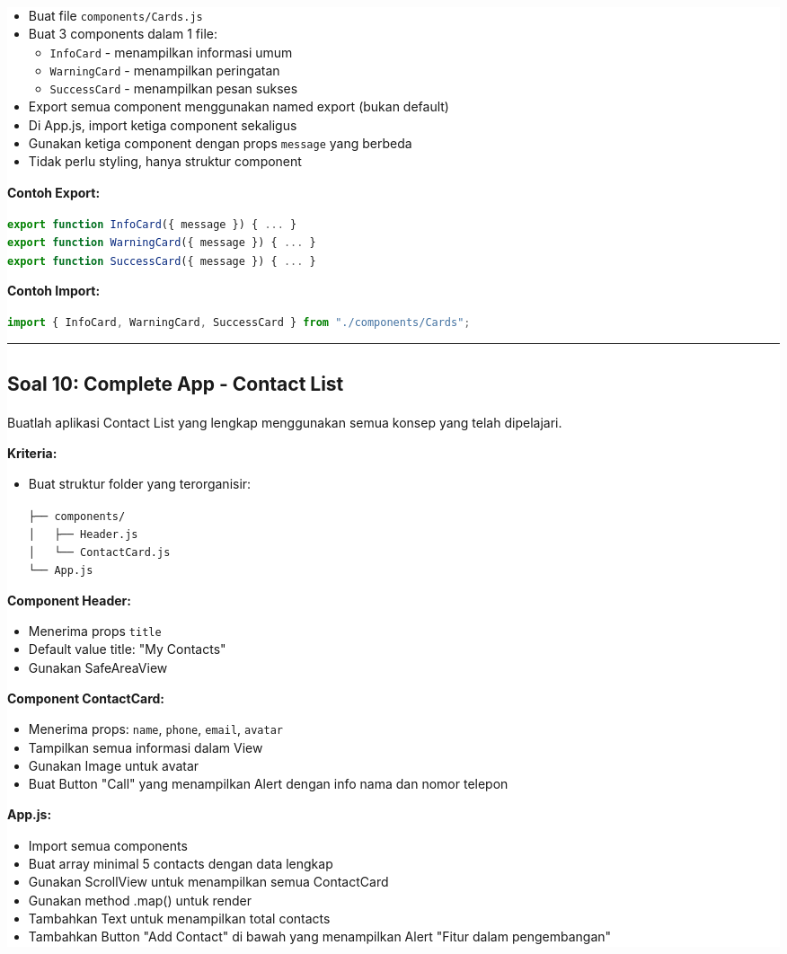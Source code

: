 - Buat file `components/Cards.js`
- Buat 3 components dalam 1 file:
  - `InfoCard` - menampilkan informasi umum
  - `WarningCard` - menampilkan peringatan
  - `SuccessCard` - menampilkan pesan sukses
- Export semua component menggunakan named export (bukan default)
- Di App.js, import ketiga component sekaligus
- Gunakan ketiga component dengan props `message` yang berbeda
- Tidak perlu styling, hanya struktur component

**Contoh Export:**

```javascript
export function InfoCard({ message }) { ... }
export function WarningCard({ message }) { ... }
export function SuccessCard({ message }) { ... }
```

**Contoh Import:**

```javascript
import { InfoCard, WarningCard, SuccessCard } from "./components/Cards";
```

---

## Soal 10: Complete App - Contact List

Buatlah aplikasi Contact List yang lengkap menggunakan semua konsep yang telah dipelajari.

**Kriteria:**

- Buat struktur folder yang terorganisir:
  ```
  ├── components/
  │   ├── Header.js
  │   └── ContactCard.js
  └── App.js
  ```

**Component Header:**

- Menerima props `title`
- Default value title: "My Contacts"
- Gunakan SafeAreaView

**Component ContactCard:**

- Menerima props: `name`, `phone`, `email`, `avatar`
- Tampilkan semua informasi dalam View
- Gunakan Image untuk avatar
- Buat Button "Call" yang menampilkan Alert dengan info nama dan nomor telepon

**App.js:**

- Import semua components
- Buat array minimal 5 contacts dengan data lengkap
- Gunakan ScrollView untuk menampilkan semua ContactCard
- Gunakan method .map() untuk render
- Tambahkan Text untuk menampilkan total contacts
- Tambahkan Button "Add Contact" di bawah yang menampilkan Alert "Fitur dalam pengembangan"
